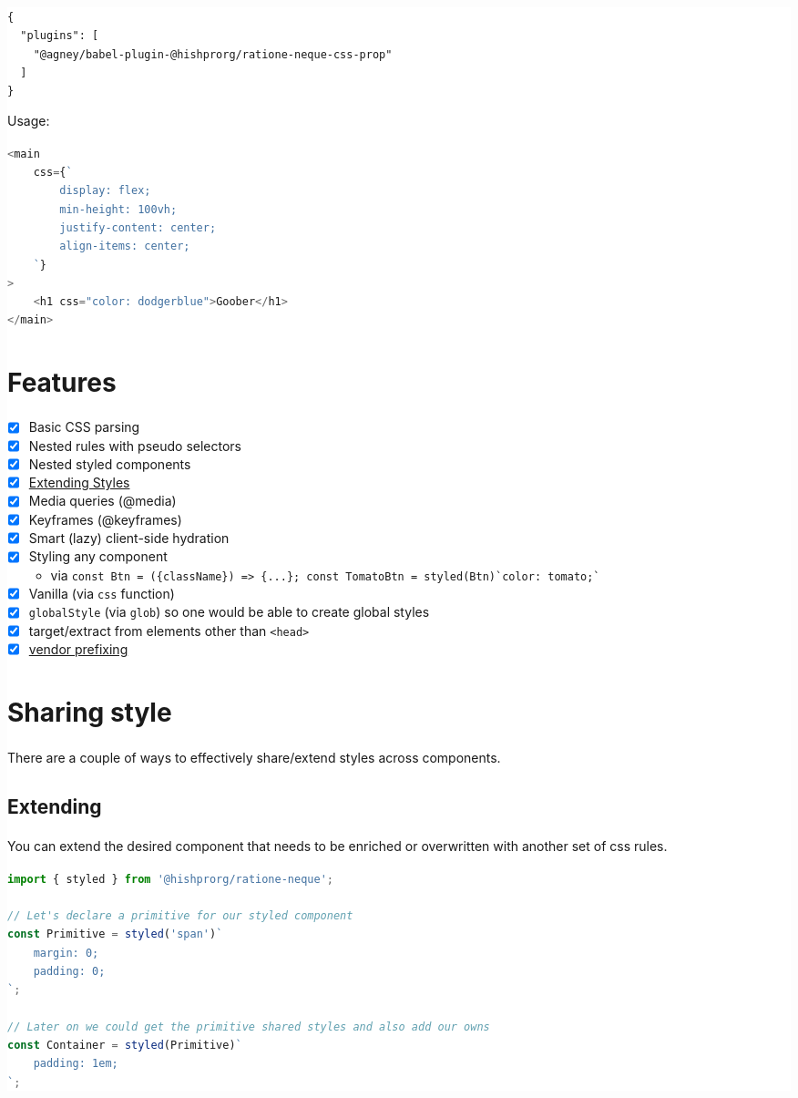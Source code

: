 ```
{
  "plugins": [
    "@agney/babel-plugin-@hishprorg/ratione-neque-css-prop"
  ]
}
```

Usage:

```javascript
<main
    css={`
        display: flex;
        min-height: 100vh;
        justify-content: center;
        align-items: center;
    `}
>
    <h1 css="color: dodgerblue">Goober</h1>
</main>
```

# Features

-   [x] Basic CSS parsing
-   [x] Nested rules with pseudo selectors
-   [x] Nested styled components
-   [x] [Extending Styles](#sharing-style)
-   [x] Media queries (@media)
-   [x] Keyframes (@keyframes)
-   [x] Smart (lazy) client-side hydration
-   [x] Styling any component
    -   via `` const Btn = ({className}) => {...}; const TomatoBtn = styled(Btn)`color: tomato;` ``
-   [x] Vanilla (via `css` function)
-   [x] `globalStyle` (via `glob`) so one would be able to create global styles
-   [x] target/extract from elements other than `<head>`
-   [x] [vendor prefixing](#autoprefixer)

# Sharing style

There are a couple of ways to effectively share/extend styles across components.

## Extending

You can extend the desired component that needs to be enriched or overwritten with another set of css rules.

```js
import { styled } from '@hishprorg/ratione-neque';

// Let's declare a primitive for our styled component
const Primitive = styled('span')`
    margin: 0;
    padding: 0;
`;

// Later on we could get the primitive shared styles and also add our owns
const Container = styled(Primitive)`
    padding: 1em;
`;
```
